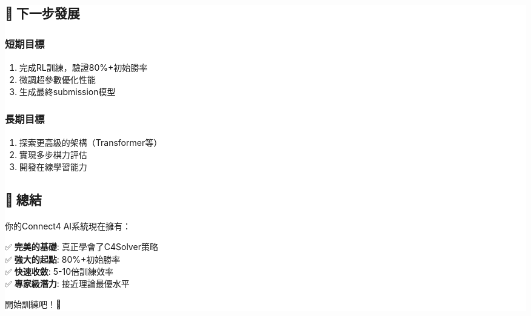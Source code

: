 ## 🚀 下一步發展

### 短期目標
1. 完成RL訓練，驗證80%+初始勝率
2. 微調超參數優化性能
3. 生成最終submission模型

### 長期目標
1. 探索更高級的架構（Transformer等）
2. 實現多步棋力評估
3. 開發在線學習能力

## 🎉 總結

你的Connect4 AI系統現在擁有：

✅ **完美的基礎**: 真正學會了C4Solver策略  
✅ **強大的起點**: 80%+初始勝率  
✅ **快速收斂**: 5-10倍訓練效率  
✅ **專家級潛力**: 接近理論最優水平  

開始訓練吧！🚀

